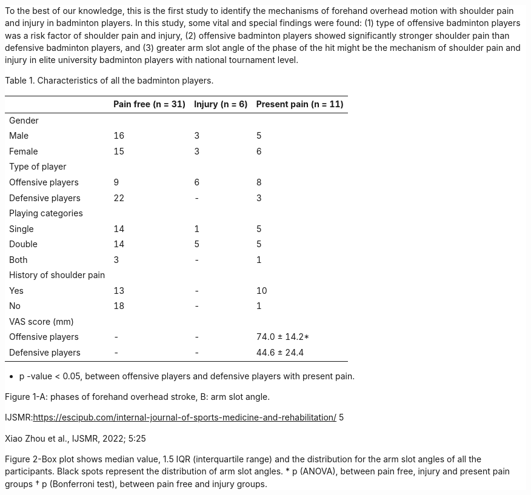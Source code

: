 To  the  best  of  our  knowledge,  this  is  the  first study  to  identify  the  mechanisms  of  forehand overhead motion with shoulder pain and injury in badminton players. In this study, some vital and special findings were found: (1) type of offensive badminton players was a risk factor of shoulder pain and injury, (2) offensive badminton players showed significantly stronger shoulder pain than defensive  badminton  players,  and  (3)  greater arm slot angle of the phase of the hit might be the  mechanism  of  shoulder  pain  and  injury  in elite  university badminton players with national tournament level.

Table 1. Characteristics of all the badminton players.

|                          | Pain free (n = 31)   | Injury (n = 6)   | Present pain (n = 11)   |
|--------------------------|----------------------|------------------|-------------------------|
| Gender                   |                      |                  |                         |
| Male                     | 16                   | 3                | 5                       |
| Female                   | 15                   | 3                | 6                       |
| Type of player           |                      |                  |                         |
| Offensive players        | 9                    | 6                | 8                       |
| Defensive players        | 22                   | -                | 3                       |
| Playing categories       |                      |                  |                         |
| Single                   | 14                   | 1                | 5                       |
| Double                   | 14                   | 5                | 5                       |
| Both                     | 3                    | -                | 1                       |
| History of shoulder pain |                      |                  |                         |
| Yes                      | 13                   | -                | 10                      |
| No                       | 18                   | -                | 1                       |
| VAS score (mm)           |                      |                  |                         |
| Offensive players        | -                    | -                | 74.0 ± 14.2*            |
| Defensive players        | -                    | -                | 44.6 ± 24.4             |

* p -value &lt; 0.05, between offensive players and defensive players with present pain.

Figure 1-A: phases of forehand overhead stroke, B: arm slot angle.



IJSMR:https://escipub.com/internal-journal-of-sports-medicine-and-rehabilitation/                              5

Xiao Zhou et al., IJSMR, 2022; 5:25

Figure 2-Box plot shows median value, 1.5 IQR (interquartile range) and the distribution for the arm slot angles of all the participants. Black spots represent the distribution of arm slot angles. * p (ANOVA), between pain free, injury and present pain groups † p (Bonferroni test), between pain free and injury groups.
